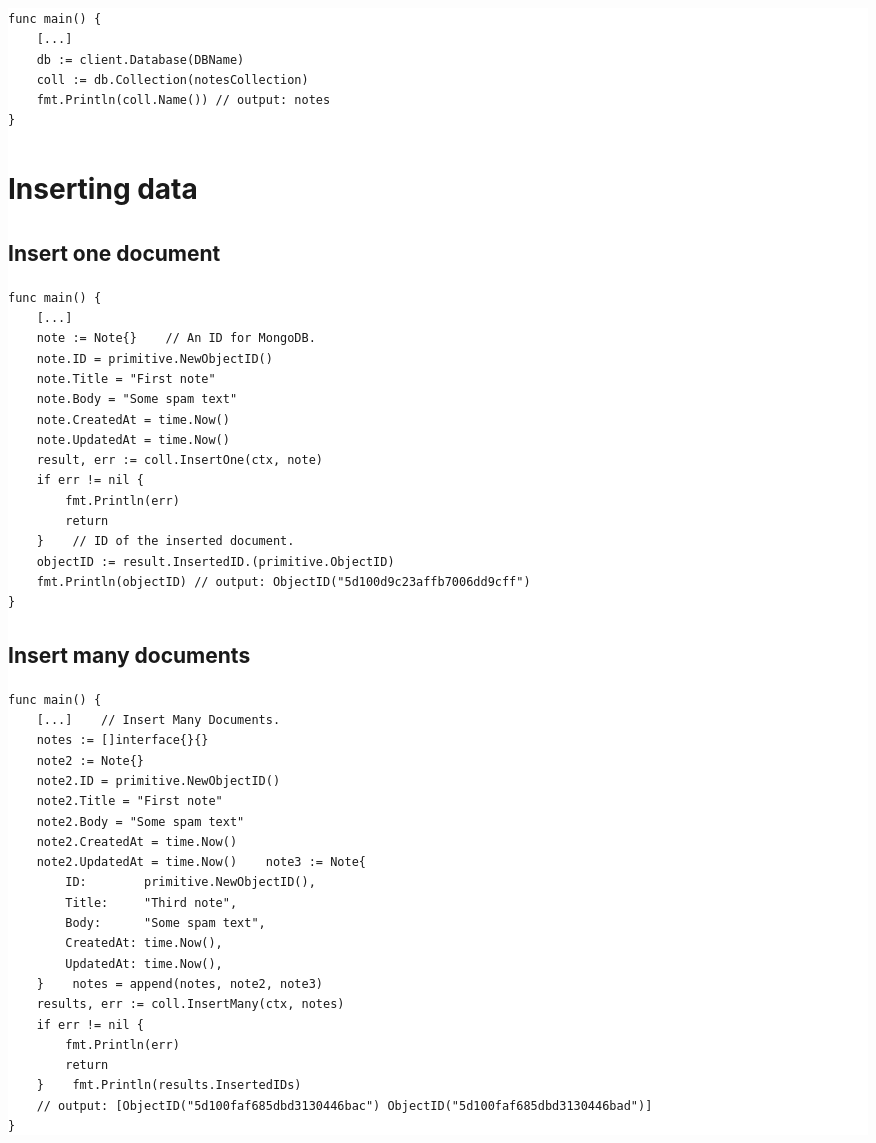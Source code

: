 ```
func main() {
    [...]
    db := client.Database(DBName)
    coll := db.Collection(notesCollection)
    fmt.Println(coll.Name()) // output: notes
}
```

# Inserting data

## Insert one document

```
func main() {
    [...]
    note := Note{}    // An ID for MongoDB.
    note.ID = primitive.NewObjectID()
    note.Title = "First note"
    note.Body = "Some spam text"
    note.CreatedAt = time.Now()
    note.UpdatedAt = time.Now()
    result, err := coll.InsertOne(ctx, note)
    if err != nil {
        fmt.Println(err)
        return
    }    // ID of the inserted document.
    objectID := result.InsertedID.(primitive.ObjectID)
    fmt.Println(objectID) // output: ObjectID("5d100d9c23affb7006dd9cff")
}
```

## Insert many documents

```
func main() {
    [...]    // Insert Many Documents.
    notes := []interface{}{}
    note2 := Note{}
    note2.ID = primitive.NewObjectID()
    note2.Title = "First note"
    note2.Body = "Some spam text"
    note2.CreatedAt = time.Now()
    note2.UpdatedAt = time.Now()    note3 := Note{
        ID:        primitive.NewObjectID(),
        Title:     "Third note",
        Body:      "Some spam text",
        CreatedAt: time.Now(),
        UpdatedAt: time.Now(),
    }    notes = append(notes, note2, note3)
    results, err := coll.InsertMany(ctx, notes)
    if err != nil {
        fmt.Println(err)
        return
    }    fmt.Println(results.InsertedIDs)
    // output: [ObjectID("5d100faf685dbd3130446bac") ObjectID("5d100faf685dbd3130446bad")]
}
```
